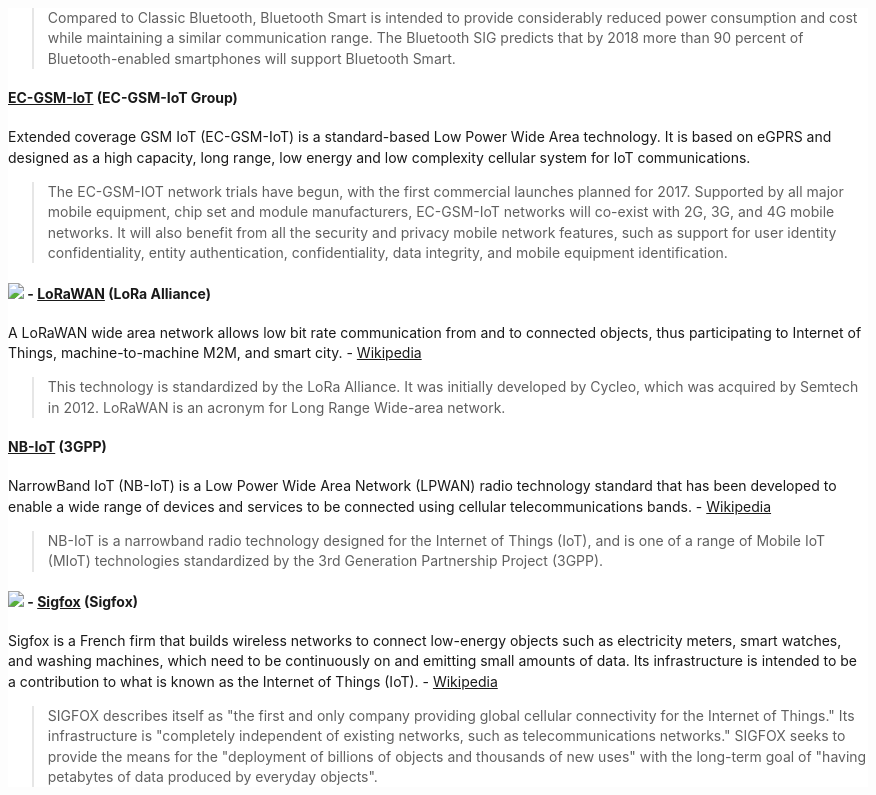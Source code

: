 > Compared to Classic Bluetooth, Bluetooth Smart is intended to provide considerably reduced power consumption and cost while maintaining a similar communication range. The Bluetooth SIG predicts that by 2018 more than 90 percent of Bluetooth-enabled smartphones will support Bluetooth Smart.

#### [EC-GSM-IoT](http://www.gsma.com/connectedliving/extended-coverage-gsm-internet-of-things-ec-gsm-iot/) (EC-GSM-IoT Group)

Extended coverage GSM IoT (EC-GSM-IoT) is a standard-based Low Power Wide Area technology. It is based on eGPRS and designed as a high capacity, long range, low energy and low complexity cellular system for IoT communications.

> The EC-GSM-IOT network trials have begun, with the first commercial launches planned for 2017. Supported by all major mobile equipment, chip set and module manufacturers, EC-GSM-IoT networks will co-exist with 2G, 3G, and 4G mobile networks. It will also benefit from all the security and privacy mobile network features, such as support for user identity confidentiality, entity authentication, confidentiality, data integrity, and mobile equipment identification.

#### <img width="40px" src="https://www.resiot.io/wp-content/uploads/2017/05/LoRaWAN-logo-rgb.png" /> - [LoRaWAN](https://en.wikipedia.org/wiki/LoRaWAN) (LoRa Alliance)

A LoRaWAN wide area network allows low bit rate communication from and to connected objects, thus participating to Internet of Things, machine-to-machine M2M, and smart city. - [Wikipedia](https://en.wikipedia.org/wiki/LoRaWAN)

> This technology is standardized by the LoRa Alliance. It was initially developed by Cycleo, which was acquired by Semtech in 2012. LoRaWAN is an acronym for Long Range Wide-area network.

#### [NB-IoT](https://en.wikipedia.org/wiki/NarrowBand_IOT) (3GPP)

NarrowBand IoT (NB-IoT) is a Low Power Wide Area Network (LPWAN) radio technology standard that has been developed to enable a wide range of devices and services to be connected using cellular telecommunications bands. - [Wikipedia](https://en.wikipedia.org/wiki/NarrowBand_IOT)

> NB-IoT is a narrowband radio technology designed for the Internet of Things (IoT), and is one of a range of Mobile IoT (MIoT) technologies standardized by the 3rd Generation Partnership Project (3GPP).

#### <img width="40px" src="http://www.silvereco.fr/wp-content/uploads/2015/02/logo510f703a4647f1.jpg" /> - [Sigfox](https://en.wikipedia.org/wiki/Sigfox) (Sigfox)

Sigfox is a French firm that builds wireless networks to connect low-energy objects such as electricity meters, smart watches, and washing machines, which need to be continuously on and emitting small amounts of data. Its infrastructure is intended to be a contribution to what is known as the Internet of Things (IoT). - [Wikipedia](https://en.wikipedia.org/wiki/Sigfox)

> SIGFOX describes itself as "the first and only company providing global cellular connectivity for the Internet of Things." Its infrastructure is "completely independent of existing networks, such as telecommunications networks." SIGFOX seeks to provide the means for the "deployment of billions of objects and thousands of new uses" with the long-term goal of "having petabytes of data produced by everyday objects".
